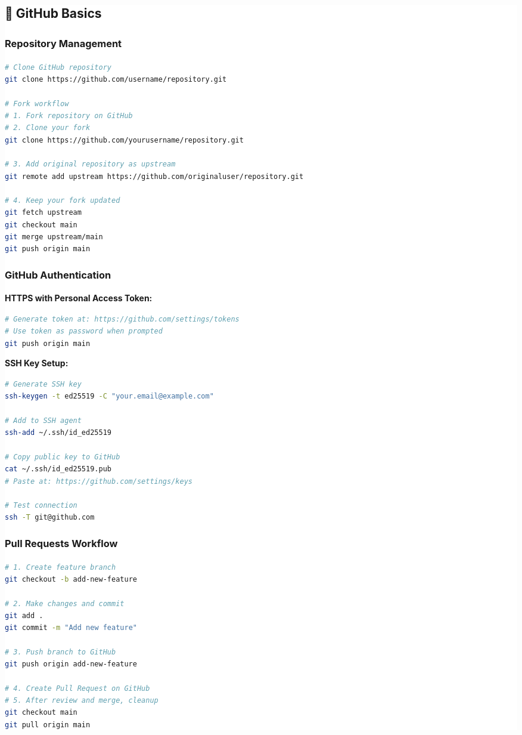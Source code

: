 ## 🐙 GitHub Basics

### Repository Management

```bash
# Clone GitHub repository
git clone https://github.com/username/repository.git

# Fork workflow
# 1. Fork repository on GitHub
# 2. Clone your fork
git clone https://github.com/yourusername/repository.git

# 3. Add original repository as upstream
git remote add upstream https://github.com/originaluser/repository.git

# 4. Keep your fork updated
git fetch upstream
git checkout main
git merge upstream/main
git push origin main
```

### GitHub Authentication

**HTTPS with Personal Access Token:**
```bash
# Generate token at: https://github.com/settings/tokens
# Use token as password when prompted
git push origin main
```

**SSH Key Setup:**
```bash
# Generate SSH key
ssh-keygen -t ed25519 -C "your.email@example.com"

# Add to SSH agent
ssh-add ~/.ssh/id_ed25519

# Copy public key to GitHub
cat ~/.ssh/id_ed25519.pub
# Paste at: https://github.com/settings/keys

# Test connection
ssh -T git@github.com
```

### Pull Requests Workflow

```bash
# 1. Create feature branch
git checkout -b add-new-feature

# 2. Make changes and commit
git add .
git commit -m "Add new feature"

# 3. Push branch to GitHub
git push origin add-new-feature

# 4. Create Pull Request on GitHub
# 5. After review and merge, cleanup
git checkout main
git pull origin main
```